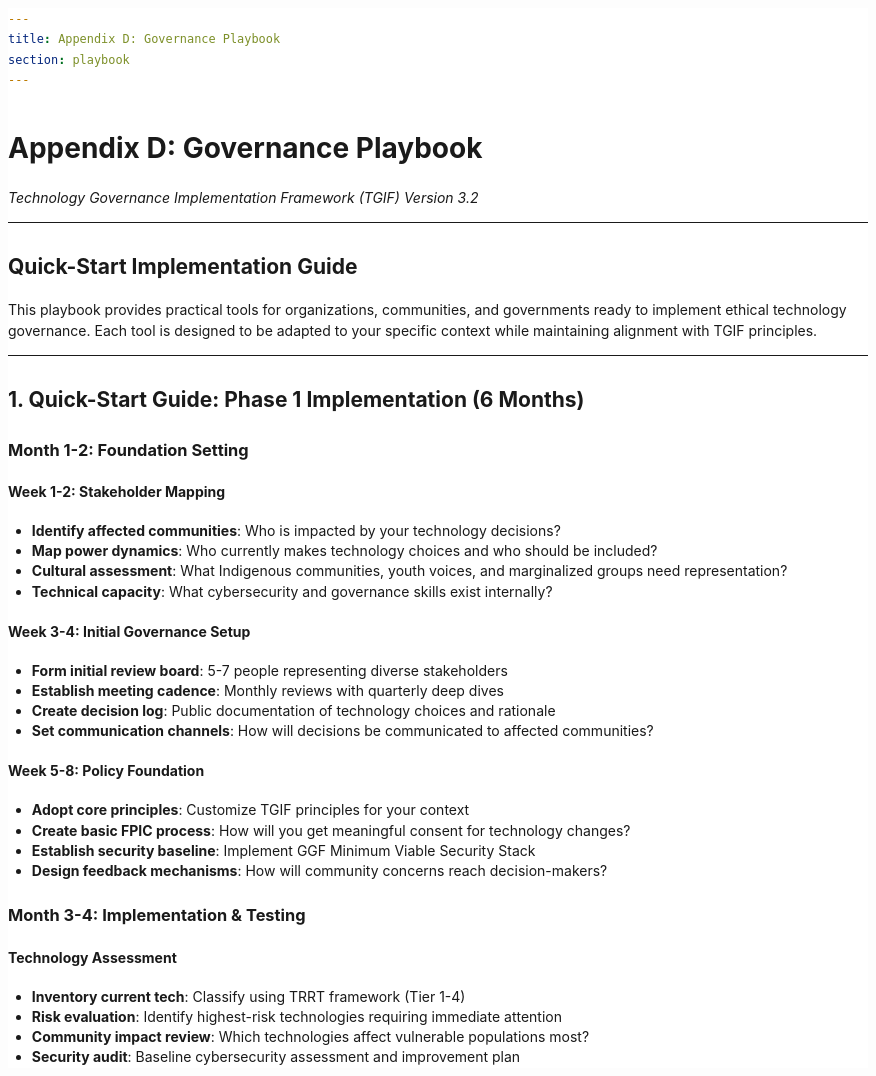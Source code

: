 ```yaml
---
title: Appendix D: Governance Playbook
section: playbook
---
```


# **Appendix D: Governance Playbook**

*Technology Governance Implementation Framework (TGIF) Version 3.2*

---

## **Quick-Start Implementation Guide**

This playbook provides practical tools for organizations, communities, and governments ready to implement ethical technology governance. Each tool is designed to be adapted to your specific context while maintaining alignment with TGIF principles.

---

## **1. Quick-Start Guide: Phase 1 Implementation (6 Months)**

### **Month 1-2: Foundation Setting**

#### **Week 1-2: Stakeholder Mapping**
- **Identify affected communities**: Who is impacted by your technology decisions?
- **Map power dynamics**: Who currently makes technology choices and who should be included?
- **Cultural assessment**: What Indigenous communities, youth voices, and marginalized groups need representation?
- **Technical capacity**: What cybersecurity and governance skills exist internally?

#### **Week 3-4: Initial Governance Setup**
- **Form initial review board**: 5-7 people representing diverse stakeholders
- **Establish meeting cadence**: Monthly reviews with quarterly deep dives
- **Create decision log**: Public documentation of technology choices and rationale
- **Set communication channels**: How will decisions be communicated to affected communities?

#### **Week 5-8: Policy Foundation**
- **Adopt core principles**: Customize TGIF principles for your context
- **Create basic FPIC process**: How will you get meaningful consent for technology changes?
- **Establish security baseline**: Implement GGF Minimum Viable Security Stack
- **Design feedback mechanisms**: How will community concerns reach decision-makers?

### **Month 3-4: Implementation & Testing**

#### **Technology Assessment**
- **Inventory current tech**: Classify using TRRT framework (Tier 1-4)
- **Risk evaluation**: Identify highest-risk technologies requiring immediate attention
- **Community impact review**: Which technologies affect vulnerable populations most?
- **Security audit**: Baseline cybersecurity assessment and improvement plan
